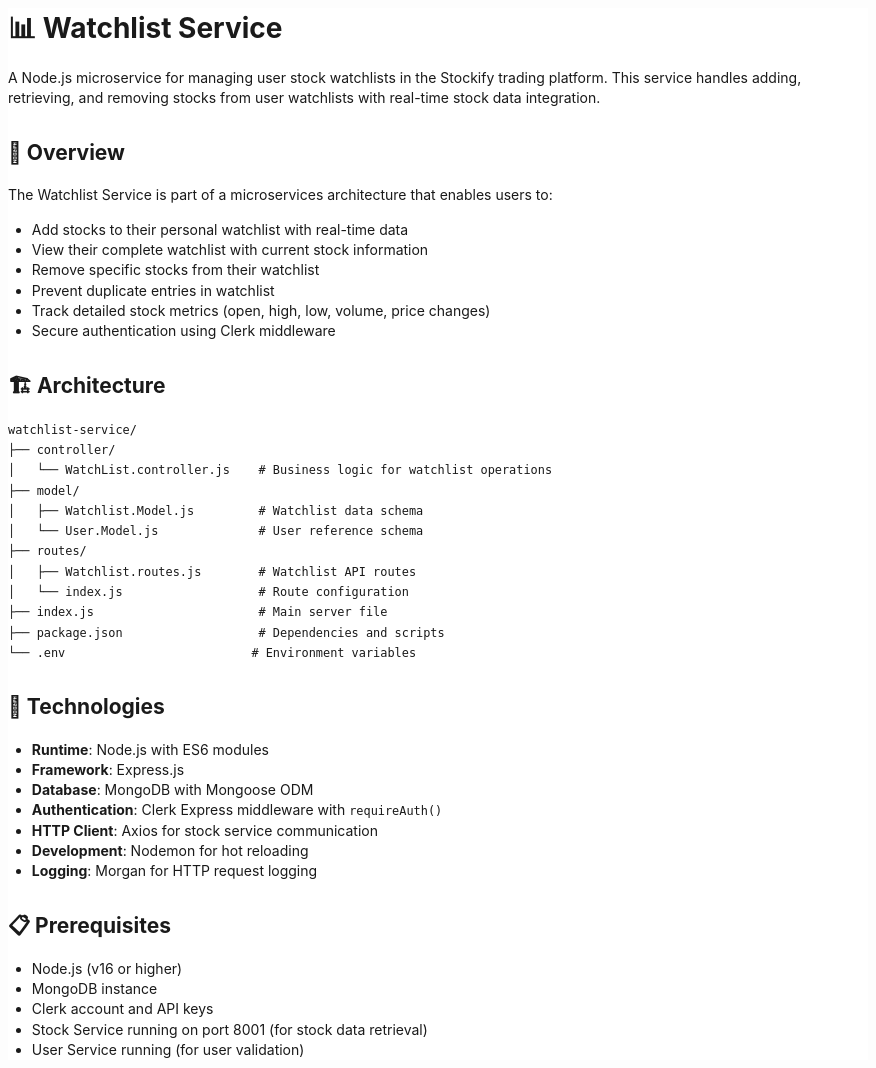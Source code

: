 # 📊 Watchlist Service

A Node.js microservice for managing user stock watchlists in the Stockify trading platform. This service handles adding, retrieving, and removing stocks from user watchlists with real-time stock data integration.

## 🚀 Overview

The Watchlist Service is part of a microservices architecture that enables users to:

- Add stocks to their personal watchlist with real-time data
- View their complete watchlist with current stock information
- Remove specific stocks from their watchlist
- Prevent duplicate entries in watchlist
- Track detailed stock metrics (open, high, low, volume, price changes)
- Secure authentication using Clerk middleware

## 🏗️ Architecture

```
watchlist-service/
├── controller/
│   └── WatchList.controller.js    # Business logic for watchlist operations
├── model/
│   ├── Watchlist.Model.js         # Watchlist data schema
│   └── User.Model.js              # User reference schema
├── routes/
│   ├── Watchlist.routes.js        # Watchlist API routes
│   └── index.js                   # Route configuration
├── index.js                       # Main server file
├── package.json                   # Dependencies and scripts
└── .env                          # Environment variables
```

## 🔧 Technologies

- **Runtime**: Node.js with ES6 modules
- **Framework**: Express.js
- **Database**: MongoDB with Mongoose ODM
- **Authentication**: Clerk Express middleware with `requireAuth()`
- **HTTP Client**: Axios for stock service communication
- **Development**: Nodemon for hot reloading
- **Logging**: Morgan for HTTP request logging

## 📋 Prerequisites

- Node.js (v16 or higher)
- MongoDB instance
- Clerk account and API keys
- Stock Service running on port 8001 (for stock data retrieval)
- User Service running (for user validation)
